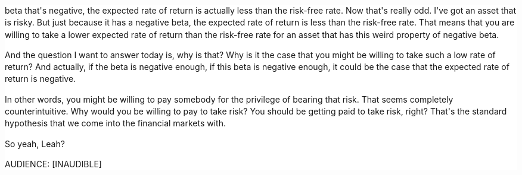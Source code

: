   <span m='441560'>beta</span> <span m='442010'>that's</span> <span m='442250'>negative,</span>
  <span m='442820'>the</span> <span m='442940'>expected</span> <span m='443480'>rate</span>
  <span m='443720'>of</span> <span m='443780'>return</span> <span m='444770'>is</span>
  <span m='444920'>actually</span> <span m='445370'>less</span> <span m='446660'>than</span>
  <span m='446900'>the</span> <span m='447020'>risk-free</span> <span m='447440'>rate.</span>
  <span m='448350'>Now</span> <span m='448370'>that's</span> <span m='448640'>really</span>
  <span m='448940'>odd.</span> <span m='450260'>I've</span> <span m='450410'>got</span>
  <span m='450590'>an</span> <span m='450710'>asset</span> <span m='451190'>that</span>
  <span m='451370'>is</span> <span m='451490'>risky.</span> <span m='453130'>But</span>
  <span m='453400'>just</span> <span m='453700'>because</span> <span m='454000'>it</span>
  <span m='454120'>has</span> <span m='454300'>a</span> <span m='454390'>negative</span>
  <span m='455020'>beta,</span> <span m='457810'>the</span> <span m='457970'>expected</span>
  <span m='458420'>rate</span> <span m='458600'>of</span> <span m='458660'>return</span>
  <span m='458990'>is</span> <span m='459110'>less</span> <span m='459470'>than</span>
  <span m='459620'>the</span> <span m='459710'>risk-free</span> <span m='460040'>rate.</span>
  <span m='461360'>That</span> <span m='461600'>means</span> <span m='461900'>that</span>
  <span m='462140'>you</span> <span m='462410'>are</span> <span m='463010'>willing</span>
  <span m='463520'>to</span> <span m='463670'>take</span> <span m='464150'>a</span>
  <span m='464210'>lower</span> <span m='464930'>expected</span> <span m='465470'>rate</span>
  <span m='465740'>of</span> <span m='465800'>return</span> <span m='466490'>than</span>
  <span m='466610'>the</span> <span m='466670'>risk-free</span> <span m='467030'>rate</span>
  <span m='467870'>for</span> <span m='468200'>an</span> <span m='468320'>asset</span>
  <span m='468740'>that</span> <span m='468920'>has</span> <span m='469220'>this</span>
  <span m='469520'>weird</span> <span m='469910'>property</span> <span m='470510'>of</span>
  <span m='471020'>negative</span> <span m='471470'>beta.</span> </p><p><span m='472900'>And</span>
  <span m='473020'>the</span> <span m='473110'>question</span> <span m='473410'>I</span>
  <span m='473440'>want</span> <span m='473560'>to</span> <span m='473650'>answer</span>
  <span m='473920'>today</span> <span m='474160'>is,</span> <span m='474280'>why</span>
  <span m='474580'>is</span> <span m='474730'>that?</span> <span m='475090'>Why</span>
  <span m='476080'>is</span> <span m='476200'>it</span> <span m='476260'>the</span>
  <span m='476350'>case</span> <span m='477310'>that</span> <span m='477820'>you</span>
  <span m='478030'>might</span> <span m='478240'>be</span> <span m='478420'>willing</span>
  <span m='478930'>to</span> <span m='479500'>take</span> <span m='479770'>such</span>
  <span m='479980'>a</span> <span m='480010'>low</span> <span m='480220'>rate</span>
  <span m='480380'>of</span> <span m='480460'>return?</span> <span m='481540'>And</span>
  <span m='481660'>actually,</span> <span m='482170'>if</span> <span m='482290'>the</span>
  <span m='482390'>beta</span> <span m='482710'>is</span> <span m='482830'>negative</span>
  <span m='483220'>enough,</span> <span m='484420'>if</span> <span m='484540'>this</span>
  <span m='484720'>beta</span> <span m='485080'>is</span> <span m='485260'>negative</span>
  <span m='485620'>enough,</span> <span m='486160'>it</span> <span m='486280'>could</span>
  <span m='486670'>be</span> <span m='487000'>the</span> <span m='487120'>case</span>
  <span m='487690'>that</span> <span m='487930'>the</span> <span m='488020'>expected</span>
  <span m='488500'>rate</span> <span m='488710'>of</span> <span m='488770'>return</span>
  <span m='490560'>is</span> <span m='490680'>negative.</span> </p><p><span m='493060'>In</span>
  <span m='493080'>other</span> <span m='493260'>words,</span> <span m='494230'>you</span>
  <span m='494340'>might</span> <span m='494610'>be</span> <span m='494790'>willing</span>
  <span m='495120'>to</span> <span m='495240'>pay</span> <span m='495750'>somebody</span>
  <span m='496920'>for</span> <span m='497130'>the</span> <span m='497220'>privilege</span>
  <span m='498570'>of</span> <span m='498780'>bearing</span> <span m='499650'>that</span>
  <span m='499950'>risk.</span> <span m='501300'>That</span> <span m='501690'>seems</span>
  <span m='501870'>completely</span> <span m='502410'>counterintuitive.</span> <span
  m='503190'>Why</span> <span m='503370'>would</span> <span m='503490'>you</span>
  <span m='503550'>be</span> <span m='503670'>willing</span> <span m='503850'>to</span>
  <span m='503910'>pay</span> <span m='505710'>to</span> <span m='505830'>take</span>
  <span m='506130'>risk?</span> <span m='506760'>You</span> <span m='506970'>should</span>
  <span m='507180'>be</span> <span m='507300'>getting</span> <span m='507600'>paid</span>
  <span m='508050'>to</span> <span m='508170'>take</span> <span m='508440'>risk,</span>
  <span m='508920'>right?</span> <span m='509610'>That's</span> <span m='510030'>the</span>
  <span m='510660'>standard</span> <span m='512280'>hypothesis</span> <span m='513360'>that</span>
  <span m='513510'>we</span> <span m='513690'>come</span> <span m='513929'>into</span>
  <span m='514110'>the</span> <span m='514230'>financial</span> <span m='514620'>markets</span>
  <span m='515010'>with.</span> </p><p><span m='516700'>So</span> <span m='517130'>yeah,</span>
  <span m='517309'>Leah?</span> </p><p><span m='518695'>AUDIENCE:</span> <span m='518926'>[INAUDIBLE]</span>